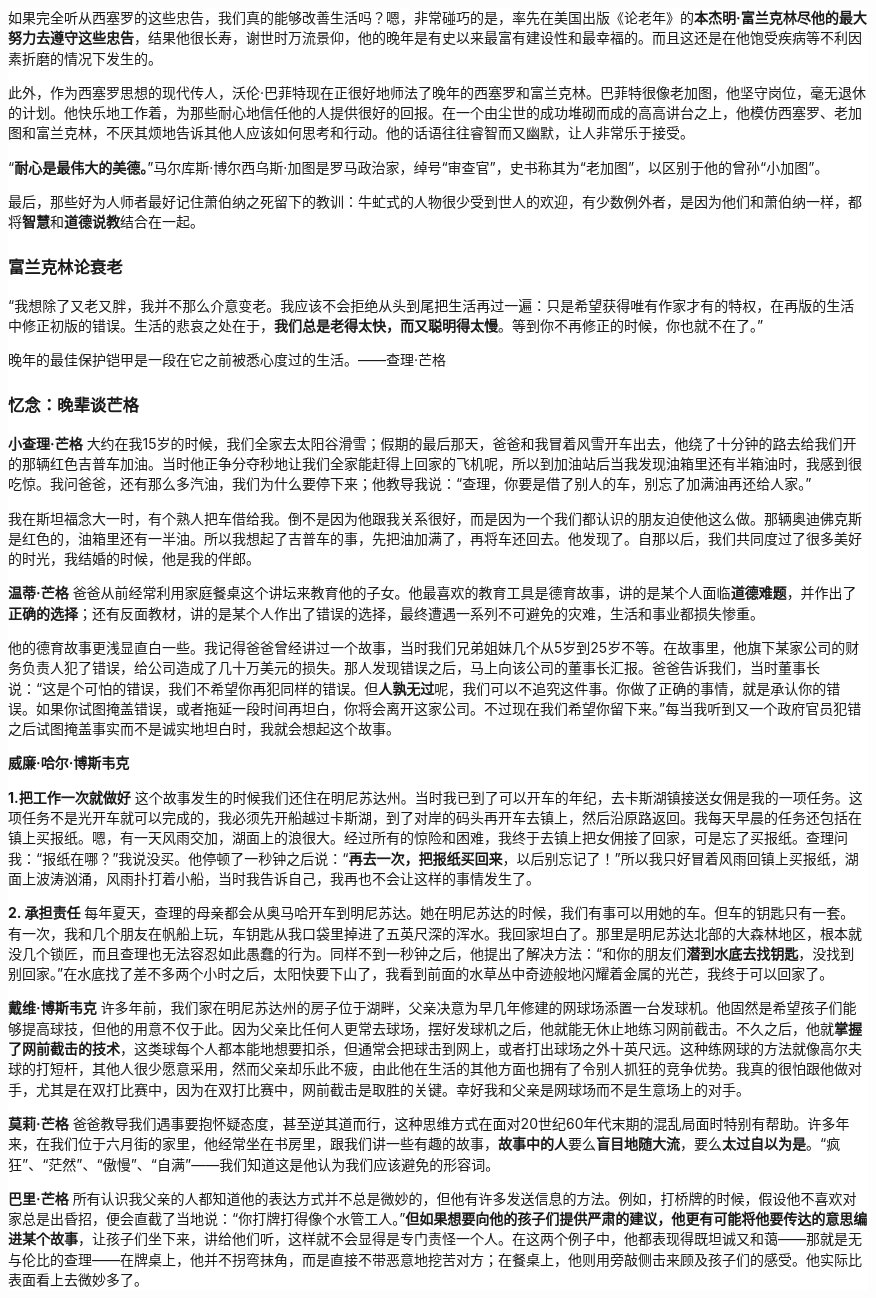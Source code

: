 如果完全听从西塞罗的这些忠告，我们真的能够改善生活吗？嗯，非常碰巧的是，率先在美国出版《论老年》的**本杰明·富兰克林尽他的最大努力去遵守这些忠告**，结果他很长寿，谢世时万流景仰，他的晚年是有史以来最富有建设性和最幸福的。而且这还是在他饱受疾病等不利因素折磨的情况下发生的。

此外，作为西塞罗思想的现代传人，沃伦·巴菲特现在正很好地师法了晚年的西塞罗和富兰克林。巴菲特很像老加图，他坚守岗位，毫无退休的计划。他快乐地工作着，为那些耐心地信任他的人提供很好的回报。在一个由尘世的成功堆砌而成的高高讲台之上，他模仿西塞罗、老加图和富兰克林，不厌其烦地告诉其他人应该如何思考和行动。他的话语往往睿智而又幽默，让人非常乐于接受。

“**耐心是最伟大的美德。**”马尔库斯·博尔西乌斯·加图是罗马政治家，绰号“审查官”，史书称其为“老加图”，以区别于他的曾孙“小加图”。


最后，那些好为人师者最好记住萧伯纳之死留下的教训：牛虻式的人物很少受到世人的欢迎，有少数例外者，是因为他们和萧伯纳一样，都将**智慧**和**道德说教**结合在一起。

### 富兰克林论衰老

“我想除了又老又胖，我并不那么介意变老。我应该不会拒绝从头到尾把生活再过一遍：只是希望获得唯有作家才有的特权，在再版的生活中修正初版的错误。生活的悲哀之处在于，**我们总是老得太快，而又聪明得太慢**。等到你不再修正的时候，你也就不在了。”

晚年的最佳保护铠甲是一段在它之前被悉心度过的生活。——查理·芒格

### 忆念：晚辈谈芒格

**小查理·芒格**
大约在我15岁的时候，我们全家去太阳谷滑雪；假期的最后那天，爸爸和我冒着风雪开车出去，他绕了十分钟的路去给我们开的那辆红色吉普车加油。当时他正争分夺秒地让我们全家能赶得上回家的飞机呢，所以到加油站后当我发现油箱里还有半箱油时，我感到很吃惊。我问爸爸，还有那么多汽油，我们为什么要停下来；他教导我说：“查理，你要是借了别人的车，别忘了加满油再还给人家。”

我在斯坦福念大一时，有个熟人把车借给我。倒不是因为他跟我关系很好，而是因为一个我们都认识的朋友迫使他这么做。那辆奥迪佛克斯是红色的，油箱里还有一半油。所以我想起了吉普车的事，先把油加满了，再将车还回去。他发现了。自那以后，我们共同度过了很多美好的时光，我结婚的时候，他是我的伴郎。

**温蒂·芒格**
爸爸从前经常利用家庭餐桌这个讲坛来教育他的子女。他最喜欢的教育工具是德育故事，讲的是某个人面临**道德难题**，并作出了**正确的选择**；还有反面教材，讲的是某个人作出了错误的选择，最终遭遇一系列不可避免的灾难，生活和事业都损失惨重。

他的德育故事更浅显直白一些。我记得爸爸曾经讲过一个故事，当时我们兄弟姐妹几个从5岁到25岁不等。在故事里，他旗下某家公司的财务负责人犯了错误，给公司造成了几十万美元的损失。那人发现错误之后，马上向该公司的董事长汇报。爸爸告诉我们，当时董事长说：“这是个可怕的错误，我们不希望你再犯同样的错误。但**人孰无过**呢，我们可以不追究这件事。你做了正确的事情，就是承认你的错误。如果你试图掩盖错误，或者拖延一段时间再坦白，你将会离开这家公司。不过现在我们希望你留下来。”每当我听到又一个政府官员犯错之后试图掩盖事实而不是诚实地坦白时，我就会想起这个故事。

**威廉·哈尔·博斯韦克**

**1.把工作一次就做好**
这个故事发生的时候我们还住在明尼苏达州。当时我已到了可以开车的年纪，去卡斯湖镇接送女佣是我的一项任务。这项任务不是光开车就可以完成的，我必须先开船越过卡斯湖，到了对岸的码头再开车去镇上，然后沿原路返回。我每天早晨的任务还包括在镇上买报纸。嗯，有一天风雨交加，湖面上的浪很大。经过所有的惊险和困难，我终于去镇上把女佣接了回家，可是忘了买报纸。查理问我：“报纸在哪？”我说没买。他停顿了一秒钟之后说：“**再去一次，把报纸买回来**，以后别忘记了！”所以我只好冒着风雨回镇上买报纸，湖面上波涛汹涌，风雨扑打着小船，当时我告诉自己，我再也不会让这样的事情发生了。

**2. 承担责任**
每年夏天，查理的母亲都会从奥马哈开车到明尼苏达。她在明尼苏达的时候，我们有事可以用她的车。但车的钥匙只有一套。有一次，我和几个朋友在帆船上玩，车钥匙从我口袋里掉进了五英尺深的浑水。我回家坦白了。那里是明尼苏达北部的大森林地区，根本就没几个锁匠，而且查理也无法容忍如此愚蠢的行为。同样不到一秒钟之后，他提出了解决方法：“和你的朋友们**潜到水底去找钥匙**，没找到别回家。”在水底找了差不多两个小时之后，太阳快要下山了，我看到前面的水草丛中奇迹般地闪耀着金属的光芒，我终于可以回家了。

**戴维·博斯韦克**
许多年前，我们家在明尼苏达州的房子位于湖畔，父亲决意为早几年修建的网球场添置一台发球机。他固然是希望孩子们能够提高球技，但他的用意不仅于此。因为父亲比任何人更常去球场，摆好发球机之后，他就能无休止地练习网前截击。不久之后，他就**掌握了网前截击的技术**，这类球每个人都本能地想要扣杀，但通常会把球击到网上，或者打出球场之外十英尺远。这种练网球的方法就像高尔夫球的打短杆，其他人很少愿意采用，然而父亲却乐此不疲，由此他在生活的其他方面也拥有了令别人抓狂的竞争优势。我真的很怕跟他做对手，尤其是在双打比赛中，因为在双打比赛中，网前截击是取胜的关键。幸好我和父亲是网球场而不是生意场上的对手。

**莫莉·芒格**
爸爸教导我们遇事要抱怀疑态度，甚至逆其道而行，这种思维方式在面对20世纪60年代末期的混乱局面时特别有帮助。许多年来，在我们位于六月街的家里，他经常坐在书房里，跟我们讲一些有趣的故事，**故事中的人**要么**盲目地随大流**，要么**太过自以为是**。“疯狂”、“茫然”、“傲慢”、“自满”——我们知道这是他认为我们应该避免的形容词。


**巴里·芒格**
所有认识我父亲的人都知道他的表达方式并不总是微妙的，但他有许多发送信息的方法。例如，打桥牌的时候，假设他不喜欢对家总是出昏招，便会直截了当地说：“你打牌打得像个水管工人。”**但如果想要向他的孩子们提供严肃的建议，他更有可能将他要传达的意思编进某个故事**，让孩子们坐下来，讲给他们听，这样就不会显得是专门责怪一个人。在这两个例子中，他都表现得既坦诚又和蔼——那就是无与伦比的查理——在牌桌上，他并不拐弯抹角，而是直接不带恶意地挖苦对方；在餐桌上，他则用旁敲侧击来顾及孩子们的感受。他实际比表面看上去微妙多了。
